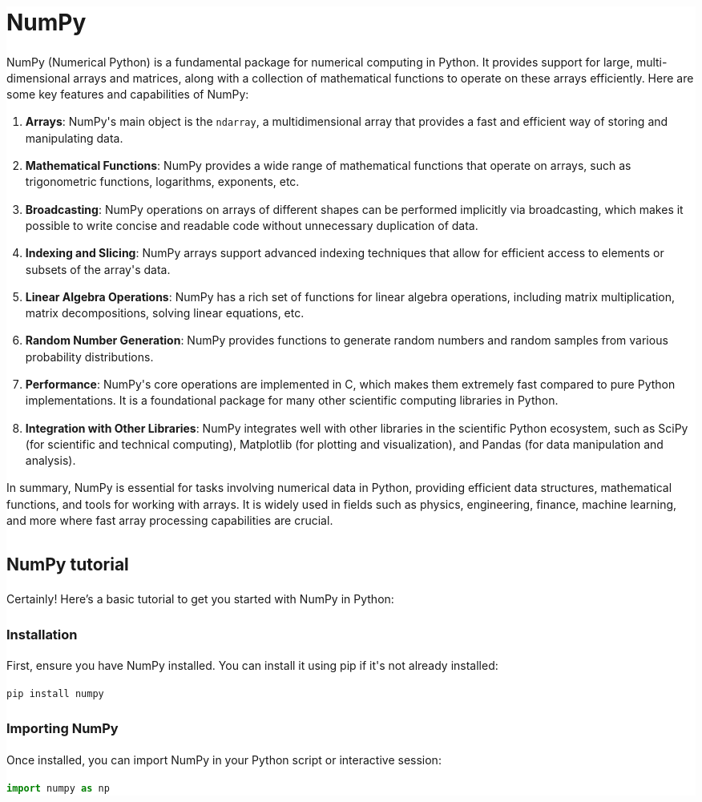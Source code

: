 # NumPy

NumPy (Numerical Python) is a fundamental package for numerical computing in Python. It provides support for large, multi-dimensional arrays and matrices, along with a collection of mathematical functions to operate on these arrays efficiently. Here are some key features and capabilities of NumPy:

1. **Arrays**: NumPy's main object is the `ndarray`, a multidimensional array that provides a fast and efficient way of storing and manipulating data.

2. **Mathematical Functions**: NumPy provides a wide range of mathematical functions that operate on arrays, such as trigonometric functions, logarithms, exponents, etc.

3. **Broadcasting**: NumPy operations on arrays of different shapes can be performed implicitly via broadcasting, which makes it possible to write concise and readable code without unnecessary duplication of data.

4. **Indexing and Slicing**: NumPy arrays support advanced indexing techniques that allow for efficient access to elements or subsets of the array's data.

5. **Linear Algebra Operations**: NumPy has a rich set of functions for linear algebra operations, including matrix multiplication, matrix decompositions, solving linear equations, etc.

6. **Random Number Generation**: NumPy provides functions to generate random numbers and random samples from various probability distributions.

7. **Performance**: NumPy's core operations are implemented in C, which makes them extremely fast compared to pure Python implementations. It is a foundational package for many other scientific computing libraries in Python.

8. **Integration with Other Libraries**: NumPy integrates well with other libraries in the scientific Python ecosystem, such as SciPy (for scientific and technical computing), Matplotlib (for plotting and visualization), and Pandas (for data manipulation and analysis).

In summary, NumPy is essential for tasks involving numerical data in Python, providing efficient data structures, mathematical functions, and tools for working with arrays. It is widely used in fields such as physics, engineering, finance, machine learning, and more where fast array processing capabilities are crucial.

## NumPy tutorial

Certainly! Here’s a basic tutorial to get you started with NumPy in Python:

### Installation

First, ensure you have NumPy installed. You can install it using pip if it's not already installed:

```bash
pip install numpy
```

### Importing NumPy

Once installed, you can import NumPy in your Python script or interactive session:

```python
import numpy as np
```
